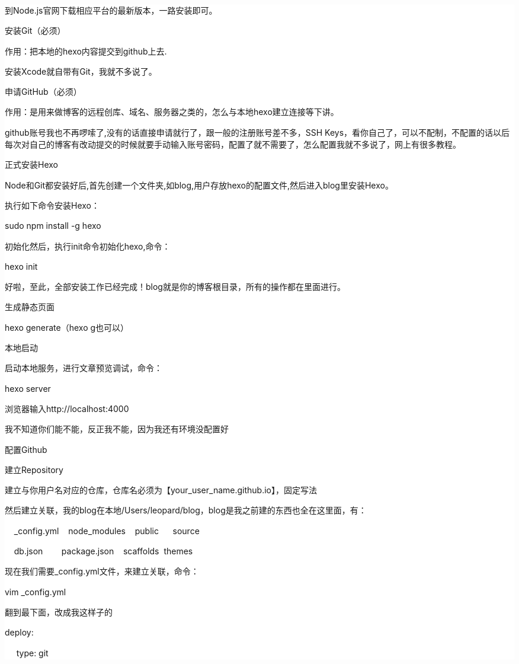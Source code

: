 到Node.js官网下载相应平台的最新版本，一路安装即可。

安装Git（必须）

作用：把本地的hexo内容提交到github上去.

安装Xcode就自带有Git，我就不多说了。

申请GitHub（必须）

作用：是用来做博客的远程创库、域名、服务器之类的，怎么与本地hexo建立连接等下讲。

github账号我也不再啰嗦了,没有的话直接申请就行了，跟一般的注册账号差不多，SSH Keys，看你自己了，可以不配制，不配置的话以后每次对自己的博客有改动提交的时候就要手动输入账号密码，配置了就不需要了，怎么配置我就不多说了，网上有很多教程。

正式安装Hexo

Node和Git都安装好后,首先创建一个文件夹,如blog,用户存放hexo的配置文件,然后进入blog里安装Hexo。

执行如下命令安装Hexo：

sudo npm install -g hexo

初始化然后，执行init命令初始化hexo,命令：

hexo init

好啦，至此，全部安装工作已经完成！blog就是你的博客根目录，所有的操作都在里面进行。

生成静态页面

hexo generate（hexo g也可以）

本地启动

启动本地服务，进行文章预览调试，命令：

hexo server

浏览器输入http://localhost:4000

我不知道你们能不能，反正我不能，因为我还有环境没配置好

配置Github

建立Repository

建立与你用户名对应的仓库，仓库名必须为【your_user_name.github.io】，固定写法

然后建立关联，我的blog在本地/Users/leopard/blog，blog是我之前建的东西也全在这里面，有：

    _config.yml    node_modules    public      source

    db.json        package.json    scaffolds  themes

现在我们需要_config.yml文件，来建立关联，命令：

vim _config.yml

翻到最下面，改成我这样子的

deploy:

     type: git
